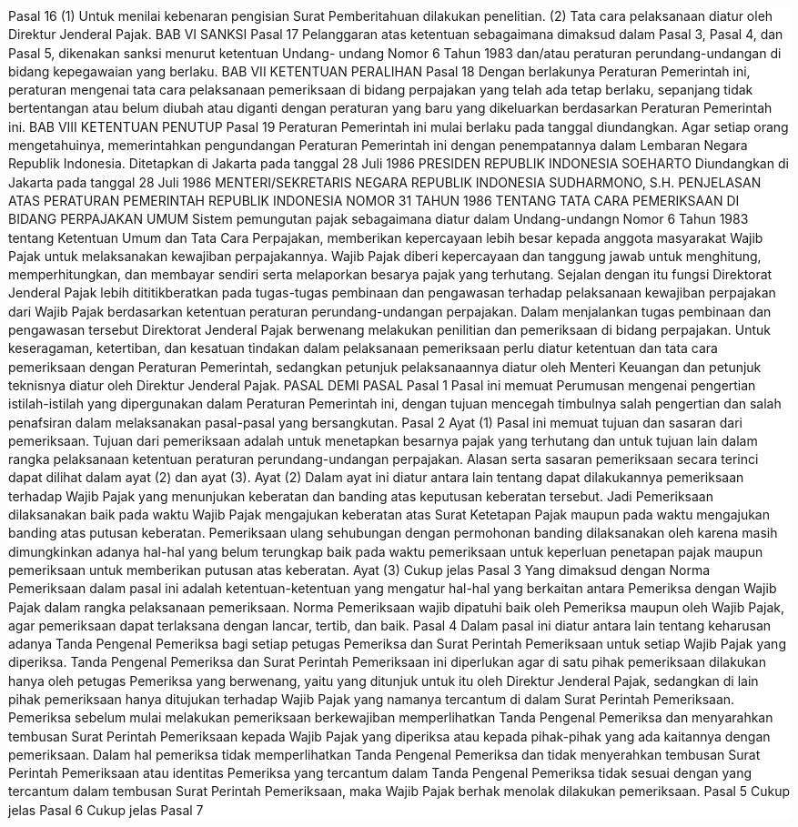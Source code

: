 Pasal 16
(1) Untuk menilai kebenaran pengisian Surat Pemberitahuan dilakukan penelitian.
(2) Tata cara pelaksanaan diatur oleh Direktur Jenderal Pajak. BAB VI SANKSI
Pasal 17
Pelanggaran atas ketentuan sebagaimana dimaksud dalam Pasal 3, Pasal 4, dan Pasal 5, dikenakan sanksi menurut ketentuan Undang- undang Nomor 6 Tahun 1983 dan/atau peraturan perundang-undangan di bidang kepegawaian yang berlaku.
BAB VII KETENTUAN PERALIHAN
Pasal 18
Dengan berlakunya Peraturan Pemerintah ini, peraturan mengenai tata cara pelaksanaan pemeriksaan di bidang perpajakan yang telah ada tetap berlaku, sepanjang tidak bertentangan atau belum diubah atau diganti dengan peraturan yang baru yang dikeluarkan berdasarkan Peraturan Pemerintah ini.
BAB VIII KETENTUAN PENUTUP
Pasal 19
Peraturan Pemerintah ini mulai berlaku pada tanggal diundangkan. Agar setiap orang mengetahuinya, memerintahkan pengundangan Peraturan Pemerintah ini dengan penempatannya dalam Lembaran Negara Republik Indonesia. Ditetapkan di Jakarta pada tanggal 28 Juli 1986 PRESIDEN REPUBLIK INDONESIA SOEHARTO Diundangkan di Jakarta pada tanggal 28 Juli 1986 MENTERI/SEKRETARIS NEGARA REPUBLIK INDONESIA SUDHARMONO, S.H. PENJELASAN ATAS PERATURAN PEMERINTAH REPUBLIK INDONESIA NOMOR 31 TAHUN 1986 TENTANG TATA CARA PEMERIKSAAN DI BIDANG PERPAJAKAN UMUM Sistem pemungutan pajak sebagaimana diatur dalam Undang-undangn Nomor 6 Tahun 1983 tentang Ketentuan Umum dan Tata Cara Perpajakan, memberikan kepercayaan lebih besar kepada anggota masyarakat Wajib Pajak untuk melaksanakan kewajiban perpajakannya. Wajib Pajak diberi kepercayaan dan tanggung jawab untuk menghitung, memperhitungkan, dan membayar sendiri serta melaporkan besarya pajak yang terhutang. Sejalan dengan itu fungsi Direktorat Jenderal Pajak lebih dititikberatkan pada tugas-tugas pembinaan dan pengawasan terhadap pelaksanaan kewajiban perpajakan dari Wajib Pajak berdasarkan ketentuan peraturan perundang-undangan perpajakan. Dalam menjalankan tugas pembinaan dan pengawasan tersebut Direktorat Jenderal Pajak berwenang melakukan penilitian dan pemeriksaan di bidang perpajakan. Untuk keseragaman, ketertiban, dan kesatuan tindakan dalam pelaksanaan pemeriksaan perlu diatur ketentuan dan tata cara pemeriksaan dengan Peraturan Pemerintah, sedangkan petunjuk pelaksanaannya diatur oleh Menteri Keuangan dan petunjuk teknisnya diatur oleh Direktur Jenderal Pajak. PASAL DEMI PASAL Pasal 1 Pasal ini memuat Perumusan mengenai pengertian istilah-istilah yang dipergunakan dalam Peraturan Pemerintah ini, dengan tujuan mencegah timbulnya salah pengertian dan salah penafsiran dalam melaksanakan pasal-pasal yang bersangkutan. Pasal 2 Ayat (1) Pasal ini memuat tujuan dan sasaran dari pemeriksaan. Tujuan dari pemeriksaan adalah untuk menetapkan besarnya pajak yang terhutang dan untuk tujuan lain dalam rangka pelaksanaan ketentuan peraturan perundang-undangan perpajakan. Alasan serta sasaran pemeriksaan secara terinci dapat dilihat dalam ayat (2) dan ayat (3). Ayat (2) Dalam ayat ini diatur antara lain tentang dapat dilakukannya pemeriksaan terhadap Wajib Pajak yang menunjukan keberatan dan banding atas keputusan keberatan tersebut. Jadi Pemeriksaan dilaksanakan baik pada waktu Wajib Pajak mengajukan keberatan atas Surat Ketetapan Pajak maupun pada waktu mengajukan banding atas putusan keberatan. Pemeriksaan ulang sehubungan dengan permohonan banding dilaksanakan oleh karena masih dimungkinkan adanya hal-hal yang belum terungkap baik pada waktu pemeriksaan untuk keperluan penetapan pajak maupun pemeriksaan untuk memberikan putusan atas keberatan. Ayat (3) Cukup jelas
Pasal 3
Yang dimaksud dengan Norma Pemeriksaan dalam pasal ini adalah ketentuan-ketentuan yang mengatur hal-hal yang berkaitan antara Pemeriksa dengan Wajib Pajak dalam rangka pelaksanaan pemeriksaan. Norma Pemeriksaan wajib dipatuhi baik oleh Pemeriksa maupun oleh Wajib Pajak, agar pemeriksaan dapat terlaksana dengan lancar, tertib, dan baik.
Pasal 4
Dalam pasal ini diatur antara lain tentang keharusan adanya Tanda Pengenal Pemeriksa bagi setiap petugas Pemeriksa dan Surat Perintah Pemeriksaan untuk setiap Wajib Pajak yang diperiksa. Tanda Pengenal Pemeriksa dan Surat Perintah Pemeriksaan ini diperlukan agar di satu pihak pemeriksaan dilakukan hanya oleh petugas Pemeriksa yang berwenang, yaitu yang ditunjuk untuk itu oleh Direktur Jenderal Pajak, sedangkan di lain pihak pemeriksaan hanya ditujukan terhadap Wajib Pajak yang namanya tercantum di dalam Surat Perintah Pemeriksaan. Pemeriksa sebelum mulai melakukan pemeriksaan berkewajiban memperlihatkan Tanda Pengenal Pemeriksa dan menyarahkan tembusan Surat Perintah Pemeriksaan kepada Wajib Pajak yang diperiksa atau kepada pihak-pihak yang ada kaitannya dengan pemeriksaan. Dalam hal pemeriksa tidak memperlihatkan Tanda Pengenal Pemeriksa dan tidak menyerahkan tembusan Surat Perintah Pemeriksaan atau identitas Pemeriksa yang tercantum dalam Tanda Pengenal Pemeriksa tidak sesuai dengan yang tercantum dalam tembusan Surat Perintah Pemeriksaan, maka Wajib Pajak berhak menolak dilakukan pemeriksaan. Pasal 5 Cukup jelas Pasal 6 Cukup jelas
Pasal 7